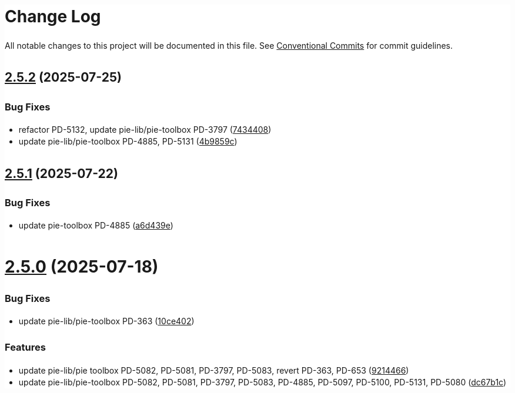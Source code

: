 # Change Log

All notable changes to this project will be documented in this file.
See [Conventional Commits](https://conventionalcommits.org) for commit guidelines.

## [2.5.2](https://github.com/pie-framework/pie-elements/compare/@pie-element/fraction-model-configure@2.5.1...@pie-element/fraction-model-configure@2.5.2) (2025-07-25)


### Bug Fixes

* refactor PD-5132, update pie-lib/pie-toolbox PD-3797 ([7434408](https://github.com/pie-framework/pie-elements/commit/7434408416a883fd680eec13fe1109711fd7e6b5))
* update pie-lib/pie-toolbox PD-4885, PD-5131 ([4b9859c](https://github.com/pie-framework/pie-elements/commit/4b9859c919a1a7cc8e29d6168a91cd1f7d1aafd1))





## [2.5.1](https://github.com/pie-framework/pie-elements/compare/@pie-element/fraction-model-configure@2.5.0...@pie-element/fraction-model-configure@2.5.1) (2025-07-22)


### Bug Fixes

* update pie-toolbox PD-4885 ([a6d439e](https://github.com/pie-framework/pie-elements/commit/a6d439e49a0082f3d5e8bf46cc73c69d1d0ae311))





# [2.5.0](https://github.com/pie-framework/pie-elements/compare/@pie-element/fraction-model-configure@2.4.10...@pie-element/fraction-model-configure@2.5.0) (2025-07-18)


### Bug Fixes

* update pie-lib/pie-toolbox PD-363 ([10ce402](https://github.com/pie-framework/pie-elements/commit/10ce402bcb1c0c9c24dfc9ecff2e13c4de14a753))


### Features

* update pie-lib/pie toolbox PD-5082, PD-5081, PD-3797, PD-5083, revert PD-363, PD-653 ([9214466](https://github.com/pie-framework/pie-elements/commit/92144667464f18c213c7ab1d769595e43b553dab))
* update pie-lib/pie-toolbox PD-5082, PD-5081, PD-3797, PD-5083, PD-4885, PD-5097, PD-5100, PD-5131, PD-5080 ([dc67b1c](https://github.com/pie-framework/pie-elements/commit/dc67b1c735b2adb60943e5d145e739ce4e39a428))
